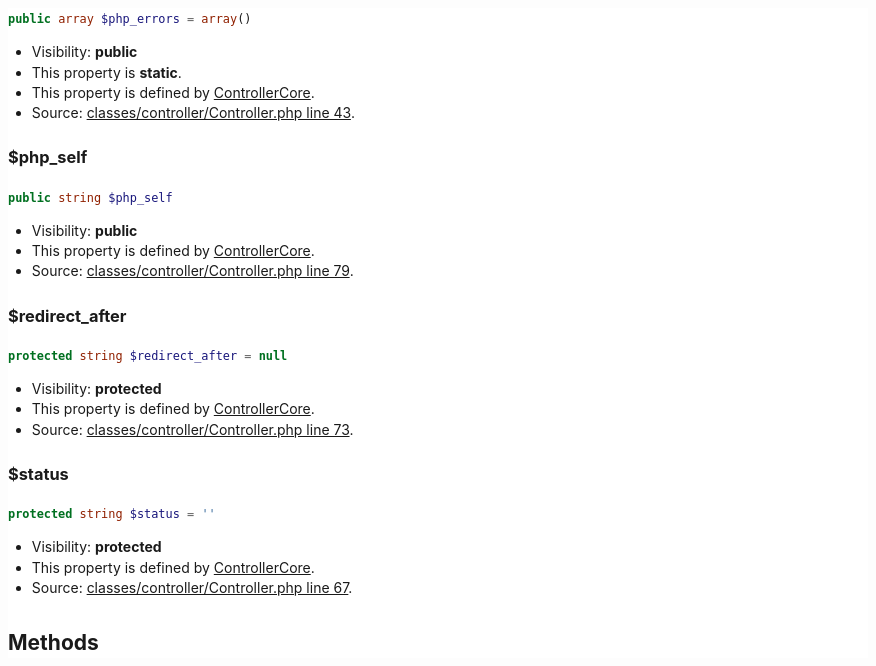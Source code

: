 ```php
public array $php_errors = array()
```





* Visibility: **public**
* This property is **static**.
* This property is defined by [ControllerCore](class.ControllerCore.md).
* Source: [classes/controller/Controller.php line 43](https://github.com/PrestaShop/PrestaShop/blob/1.6.1.3/classes/controller/Controller.php#L43).


### <a name="property-$php_self"></a>$php_self

```php
public string $php_self
```





* Visibility: **public**
* This property is defined by [ControllerCore](class.ControllerCore.md).
* Source: [classes/controller/Controller.php line 79](https://github.com/PrestaShop/PrestaShop/blob/1.6.1.3/classes/controller/Controller.php#L79).


### <a name="property-$redirect_after"></a>$redirect_after

```php
protected string $redirect_after = null
```





* Visibility: **protected**
* This property is defined by [ControllerCore](class.ControllerCore.md).
* Source: [classes/controller/Controller.php line 73](https://github.com/PrestaShop/PrestaShop/blob/1.6.1.3/classes/controller/Controller.php#L73).


### <a name="property-$status"></a>$status

```php
protected string $status = ''
```





* Visibility: **protected**
* This property is defined by [ControllerCore](class.ControllerCore.md).
* Source: [classes/controller/Controller.php line 67](https://github.com/PrestaShop/PrestaShop/blob/1.6.1.3/classes/controller/Controller.php#L67).


Methods
-------
